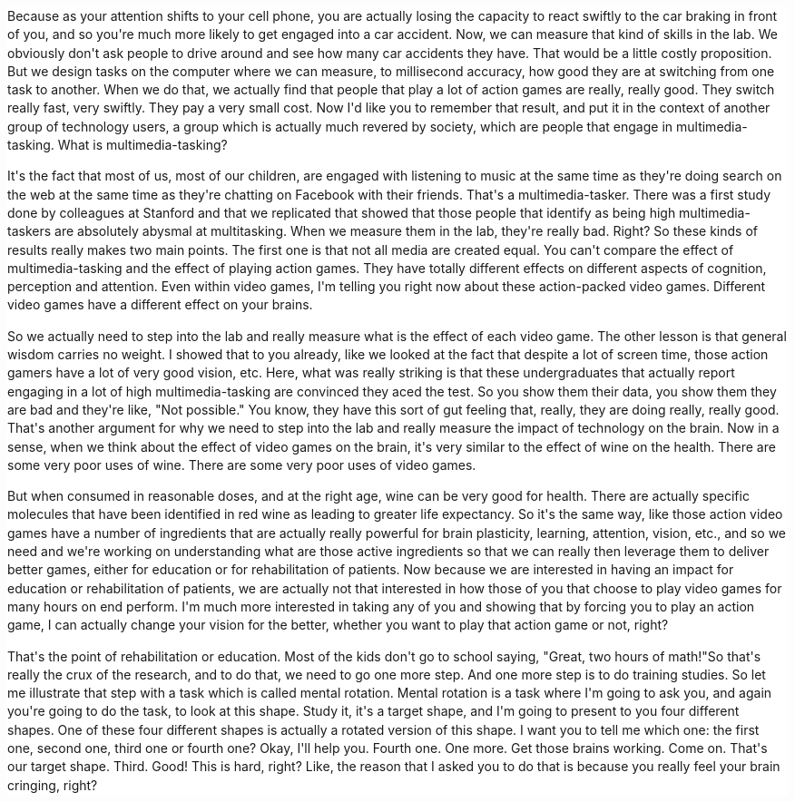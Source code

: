 Because as your attention shifts to your cell phone, you are actually losing the capacity
to react swiftly to the car braking in front of you, and so you're much more likely to get
engaged into a car accident. Now, we can measure that kind of skills in the lab. We
obviously don't ask people to drive around and see how many car accidents they have. That
would be a little costly proposition. But we design tasks on the computer where we can
measure, to millisecond accuracy, how good they are at switching from one task to another.
When we do that, we actually find that people that play a lot of action games are really,
really good. They switch really fast, very swiftly. They pay a very small cost. Now I'd
like you to remember that result, and put it in the context of another group of technology
users, a group which is actually much revered by society, which are people that engage in
multimedia-tasking. What is multimedia-tasking?

It's the fact that most of us, most of our children, are engaged with listening to music
at the same time as they're doing search on the web at the same time as they're chatting
on Facebook with their friends. That's a multimedia-tasker. There was a first study done
by colleagues at Stanford and that we replicated that showed that those people that
identify as being high multimedia-taskers are absolutely abysmal at multitasking. When we
measure them in the lab, they're really bad. Right? So these kinds of results really makes
two main points. The first one is that not all media are created equal. You can't compare
the effect of multimedia-tasking and the effect of playing action games. They have totally
different effects on different aspects of cognition, perception and attention. Even within
video games, I'm telling you right now about these action-packed video games. Different
video games have a different effect on your brains.

So we actually need to step into the lab and really measure what is the effect of each
video game. The other lesson is that general wisdom carries no weight. I showed that to you
already, like we looked at the fact that despite a lot of screen time, those action gamers
have a lot of very good vision, etc. Here, what was really striking is that these
undergraduates that actually report engaging in a lot of high multimedia-tasking are
convinced they aced the test. So you show them their data, you show them they are bad and
they're like, "Not possible." You know, they have this sort of gut feeling that, really,
they are doing really, really good. That's another argument for why we need to step into
the lab and really measure the impact of technology on the brain. Now in a sense, when we
think about the effect of video games on the brain, it's very similar to the effect of
wine on the health. There are some very poor uses of wine. There are some very poor uses
of video games.

But when consumed in reasonable doses, and at the right age, wine can be very good for
health. There are actually specific molecules that have been identified in red wine as
leading to greater life expectancy. So it's the same way, like those action video games
have a number of ingredients that are actually really powerful for brain plasticity,
learning, attention, vision, etc., and so we need and we're working on understanding what
are those active ingredients so that we can really then leverage them to deliver better
games, either for education or for rehabilitation of patients. Now because we are
interested in having an impact for education or rehabilitation of patients, we are
actually not that interested in how those of you that choose to play video games for many
hours on end perform. I'm much more interested in taking any of you and showing that by
forcing you to play an action game, I can actually change your vision for the better,
whether you want to play that action game or not, right?

That's the point of rehabilitation or education. Most of the kids don't go to school
saying, "Great, two hours of math!"So that's really the crux of the research, and to do
that, we need to go one more step. And one more step is to do training studies. So let me
illustrate that step with a task which is called mental rotation. Mental rotation is a
task where I'm going to ask you, and again you're going to do the task, to look at this
shape. Study it, it's a target shape, and I'm going to present to you four different
shapes. One of these four different shapes is actually a rotated version of this shape. I
want you to tell me which one: the first one, second one, third one or fourth one? Okay,
I'll help you. Fourth one. One more. Get those brains working. Come on. That's our target
shape. Third. Good! This is hard, right? Like, the reason that I asked you to do that is
because you really feel your brain cringing, right?
